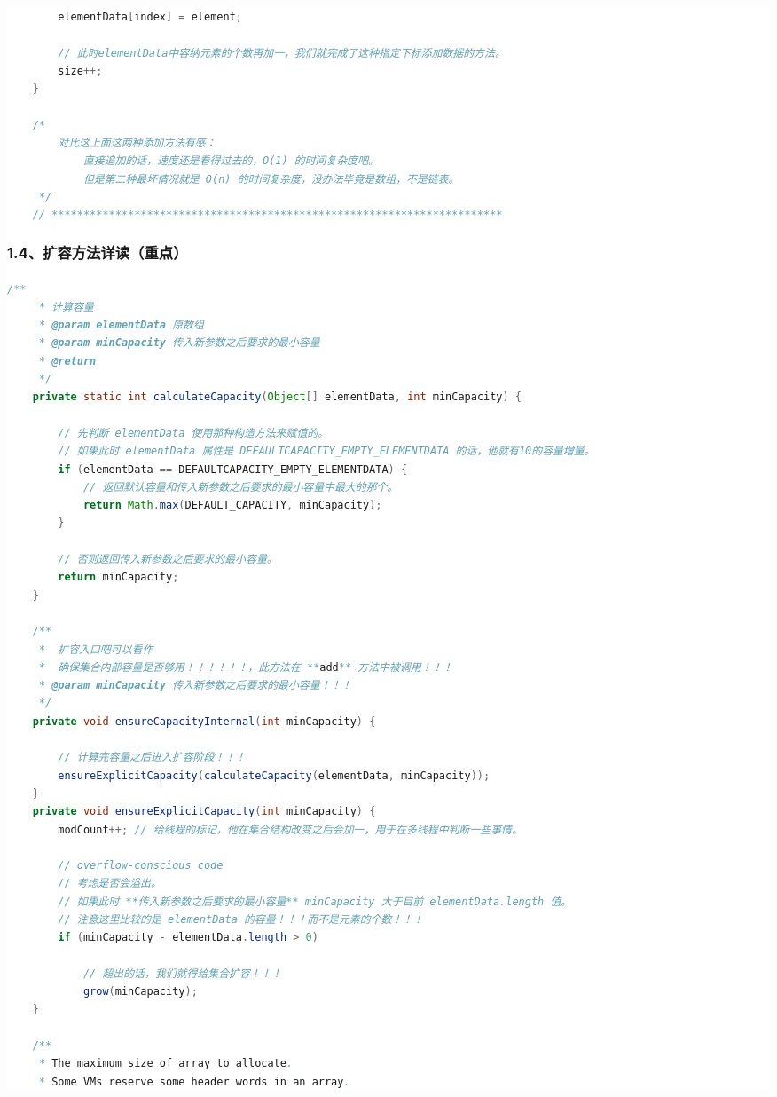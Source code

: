 ```java
        elementData[index] = element;

        // 此时elementData中容纳元素的个数再加一，我们就完成了这种指定下标添加数据的方法。
        size++;
    }

    /*
        对比这上面这两种添加方法有感：
            直接追加的话，速度还是看得过去的，O(1) 的时间复杂度吧。
            但是第二种最坏情况就是 O(n) 的时间复杂度，没办法毕竟是数组，不是链表。
     */
    // ***********************************************************************
```



### 1.4、扩容方法详读（重点）

```java
/**
     * 计算容量
     * @param elementData 原数组
     * @param minCapacity 传入新参数之后要求的最小容量
     * @return
     */
    private static int calculateCapacity(Object[] elementData, int minCapacity) {

        // 先判断 elementData 使用那种构造方法来赋值的。
        // 如果此时 elementData 属性是 DEFAULTCAPACITY_EMPTY_ELEMENTDATA 的话，他就有10的容量增量。
        if (elementData == DEFAULTCAPACITY_EMPTY_ELEMENTDATA) {
            // 返回默认容量和传入新参数之后要求的最小容量中最大的那个。
            return Math.max(DEFAULT_CAPACITY, minCapacity);
        }

        // 否则返回传入新参数之后要求的最小容量。
        return minCapacity;
    }

    /**
     *  扩容入口吧可以看作
     *  确保集合内部容量是否够用！！！！！！，此方法在 **add** 方法中被调用！！！
     * @param minCapacity 传入新参数之后要求的最小容量！！！
     */
    private void ensureCapacityInternal(int minCapacity) {

        // 计算完容量之后进入扩容阶段！！！
        ensureExplicitCapacity(calculateCapacity(elementData, minCapacity));
    }
    private void ensureExplicitCapacity(int minCapacity) {
        modCount++; // 给线程的标记，他在集合结构改变之后会加一，用于在多线程中判断一些事情。

        // overflow-conscious code
        // 考虑是否会溢出。
        // 如果此时 **传入新参数之后要求的最小容量** minCapacity 大于目前 elementData.length 值。
        // 注意这里比较的是 elementData 的容量！！！而不是元素的个数！！！
        if (minCapacity - elementData.length > 0)

            // 超出的话，我们就得给集合扩容！！！
            grow(minCapacity);
    }

    /**
     * The maximum size of array to allocate.
     * Some VMs reserve some header words in an array.
```